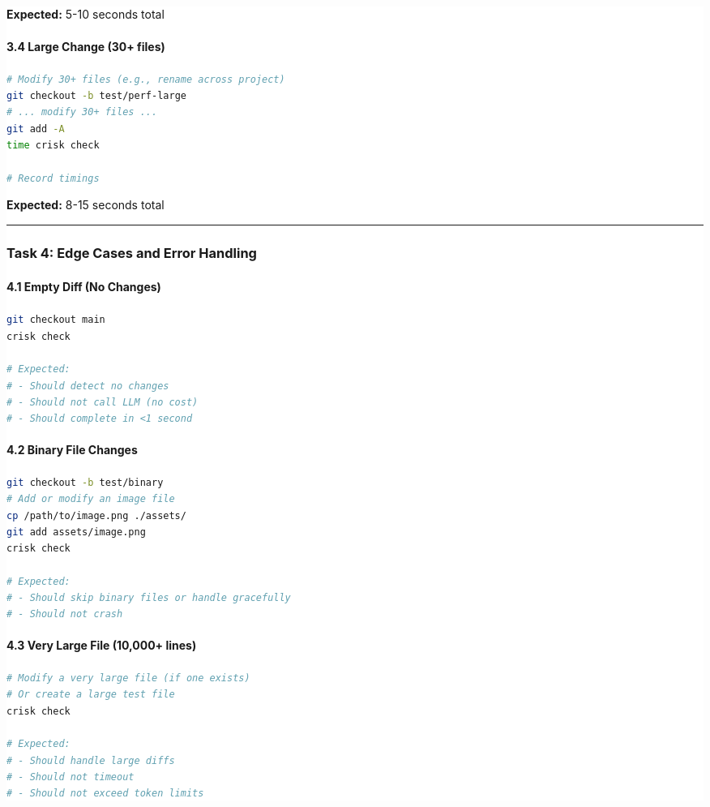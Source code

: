 **Expected:** 5-10 seconds total

#### 3.4 Large Change (30+ files)

```bash
# Modify 30+ files (e.g., rename across project)
git checkout -b test/perf-large
# ... modify 30+ files ...
git add -A
time crisk check

# Record timings
```

**Expected:** 8-15 seconds total

---

### Task 4: Edge Cases and Error Handling

#### 4.1 Empty Diff (No Changes)

```bash
git checkout main
crisk check

# Expected:
# - Should detect no changes
# - Should not call LLM (no cost)
# - Should complete in <1 second
```

#### 4.2 Binary File Changes

```bash
git checkout -b test/binary
# Add or modify an image file
cp /path/to/image.png ./assets/
git add assets/image.png
crisk check

# Expected:
# - Should skip binary files or handle gracefully
# - Should not crash
```

#### 4.3 Very Large File (10,000+ lines)

```bash
# Modify a very large file (if one exists)
# Or create a large test file
crisk check

# Expected:
# - Should handle large diffs
# - Should not timeout
# - Should not exceed token limits
```

